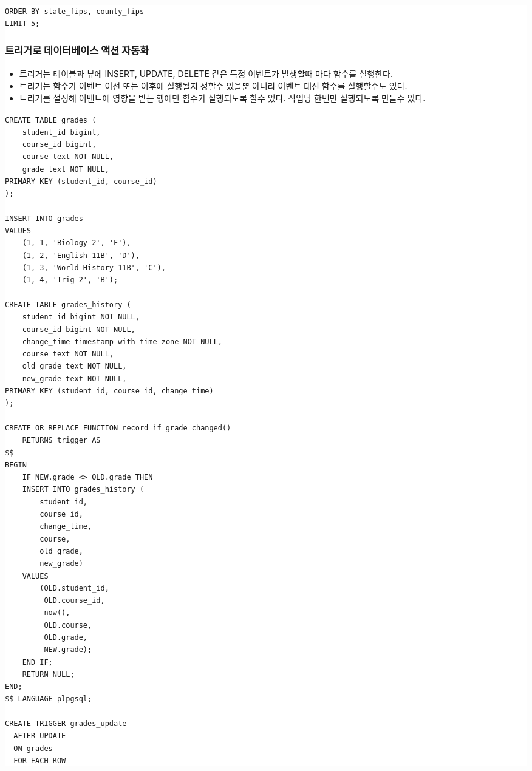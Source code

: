 ```
ORDER BY state_fips, county_fips
LIMIT 5;
```

### 트리거로 데이터베이스 액션 자동화

* 트리거는 테이블과 뷰에 INSERT, UPDATE, DELETE 같은 특정 이벤트가 발생할때 마다 함수를 실행한다.
* 트리거는 함수가 이벤트 이전 또는 이후에 실행될지 정할수 있을뿐 아니라 이벤트 대신 함수를 실행할수도 있다.
* 트리거를 설정해 이벤트에 영향을 받는 행에만 함수가 실행되도록 할수 있다. 작업당 한번만 실행되도록 만들수 있다.
```
CREATE TABLE grades (
    student_id bigint,
    course_id bigint,
    course text NOT NULL,
    grade text NOT NULL,
PRIMARY KEY (student_id, course_id)
);

INSERT INTO grades
VALUES
    (1, 1, 'Biology 2', 'F'),
    (1, 2, 'English 11B', 'D'),
    (1, 3, 'World History 11B', 'C'),
    (1, 4, 'Trig 2', 'B');

CREATE TABLE grades_history (
    student_id bigint NOT NULL,
    course_id bigint NOT NULL,
    change_time timestamp with time zone NOT NULL,
    course text NOT NULL,
    old_grade text NOT NULL,
    new_grade text NOT NULL,
PRIMARY KEY (student_id, course_id, change_time)
);  

CREATE OR REPLACE FUNCTION record_if_grade_changed()
    RETURNS trigger AS
$$
BEGIN
    IF NEW.grade <> OLD.grade THEN
    INSERT INTO grades_history (
        student_id,
        course_id,
        change_time,
        course,
        old_grade,
        new_grade)
    VALUES
        (OLD.student_id,
         OLD.course_id,
         now(),
         OLD.course,
         OLD.grade,
         NEW.grade);
    END IF;
    RETURN NULL;
END;
$$ LANGUAGE plpgsql;

CREATE TRIGGER grades_update
  AFTER UPDATE
  ON grades
  FOR EACH ROW
```